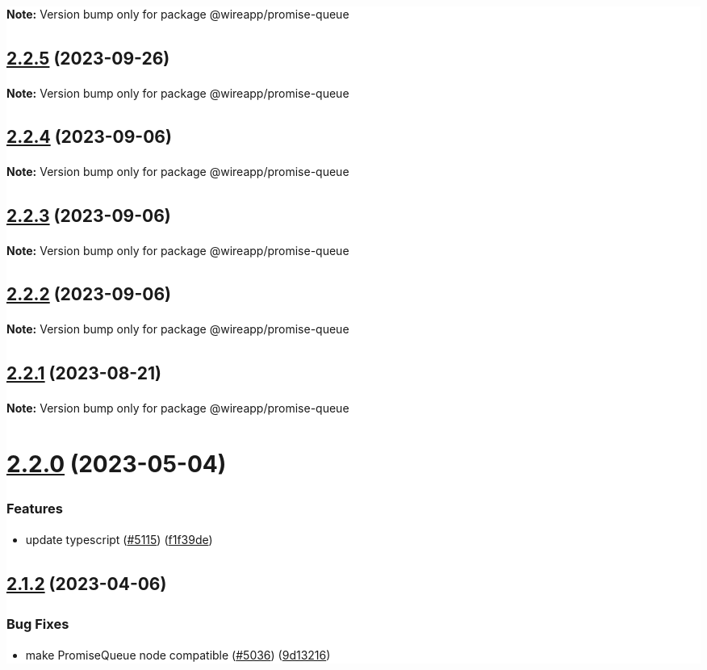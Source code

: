 **Note:** Version bump only for package @wireapp/promise-queue

## [2.2.5](https://github.com/wireapp/wire-web-packages/compare/@wireapp/promise-queue@2.2.4...@wireapp/promise-queue@2.2.5) (2023-09-26)

**Note:** Version bump only for package @wireapp/promise-queue

## [2.2.4](https://github.com/wireapp/wire-web-packages/compare/@wireapp/promise-queue@2.2.3...@wireapp/promise-queue@2.2.4) (2023-09-06)

**Note:** Version bump only for package @wireapp/promise-queue

## [2.2.3](https://github.com/wireapp/wire-web-packages/compare/@wireapp/promise-queue@2.2.2...@wireapp/promise-queue@2.2.3) (2023-09-06)

**Note:** Version bump only for package @wireapp/promise-queue

## [2.2.2](https://github.com/wireapp/wire-web-packages/compare/@wireapp/promise-queue@2.2.1...@wireapp/promise-queue@2.2.2) (2023-09-06)

**Note:** Version bump only for package @wireapp/promise-queue

## [2.2.1](https://github.com/wireapp/wire-web-packages/compare/@wireapp/promise-queue@2.2.0...@wireapp/promise-queue@2.2.1) (2023-08-21)

**Note:** Version bump only for package @wireapp/promise-queue

# [2.2.0](https://github.com/wireapp/wire-web-packages/compare/@wireapp/promise-queue@2.1.2...@wireapp/promise-queue@2.2.0) (2023-05-04)

### Features

* update typescript ([#5115](https://github.com/wireapp/wire-web-packages/issues/5115)) ([f1f39de](https://github.com/wireapp/wire-web-packages/commit/f1f39dee4d5985980b187dc00199beeb1e849f55))

## [2.1.2](https://github.com/wireapp/wire-web-packages/compare/@wireapp/promise-queue@2.1.1...@wireapp/promise-queue@2.1.2) (2023-04-06)

### Bug Fixes

* make PromiseQueue node compatible ([#5036](https://github.com/wireapp/wire-web-packages/issues/5036)) ([9d13216](https://github.com/wireapp/wire-web-packages/commit/9d13216cf3032ba33f89d55175f17b01810e5943))
